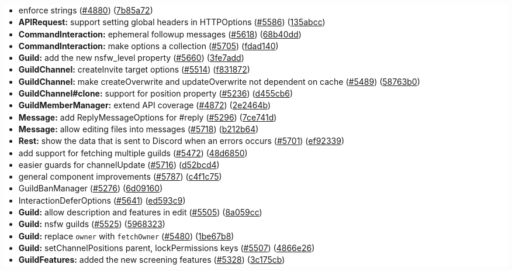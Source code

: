 * enforce strings ([#4880](https://github.com/discordjs/fosscord-gopnik/issues/4880)) ([7b85a72](https://github.com/discordjs/fosscord-gopnik/commit/7b85a7259f563ab14ae6c0a665a3dd43c486fde4))
* **APIRequest:** support setting global headers in HTTPOptions ([#5586](https://github.com/discordjs/fosscord-gopnik/issues/5586)) ([135abcc](https://github.com/discordjs/fosscord-gopnik/commit/135abccd9c75c33c8510cdcbe33b0dea4198fe33))
* **CommandInteraction:** ephemeral followup messages ([#5618](https://github.com/discordjs/fosscord-gopnik/issues/5618)) ([68b40dd](https://github.com/discordjs/fosscord-gopnik/commit/68b40dd91df70593c8271bd455fd0b3c6d19d334))
* **CommandInteraction:** make options a collection ([#5705](https://github.com/discordjs/fosscord-gopnik/issues/5705)) ([fdad140](https://github.com/discordjs/fosscord-gopnik/commit/fdad14099779e61cb84dcd1cb2497e0e853a6144))
* **Guild:** add the new nsfw_level property ([#5660](https://github.com/discordjs/fosscord-gopnik/issues/5660)) ([3fe7add](https://github.com/discordjs/fosscord-gopnik/commit/3fe7add2c5c07023d3cc83c06bba846c1328e446))
* **GuildChannel:** createInvite target options ([#5514](https://github.com/discordjs/fosscord-gopnik/issues/5514)) ([f831872](https://github.com/discordjs/fosscord-gopnik/commit/f831872125214e39c8866ce1cf7c63159a3dba39))
* **GuildChannel:** make createOverwrite and updateOverwrite not dependent on cache ([#5489](https://github.com/discordjs/fosscord-gopnik/issues/5489)) ([58763b0](https://github.com/discordjs/fosscord-gopnik/commit/58763b0e91b78d068121521ea3e853627b3ea325))
* **GuildChannel#clone:** support for position property ([#5236](https://github.com/discordjs/fosscord-gopnik/issues/5236)) ([d455cb6](https://github.com/discordjs/fosscord-gopnik/commit/d455cb65a6188e7d7b6720848b5ce37dbf8b5dff))
* **GuildMemberManager:** extend API coverage ([#4872](https://github.com/discordjs/fosscord-gopnik/issues/4872)) ([2e2464b](https://github.com/discordjs/fosscord-gopnik/commit/2e2464bf07c2b2e08d396b093126f887d19aec57))
* **Message:** add ReplyMessageOptions for #reply ([#5296](https://github.com/discordjs/fosscord-gopnik/issues/5296)) ([7ce741d](https://github.com/discordjs/fosscord-gopnik/commit/7ce741dacd06fd8af0ab501e38be08cf6b506a62))
* **Message:** allow editing files into messages ([#5718](https://github.com/discordjs/fosscord-gopnik/issues/5718)) ([b212b64](https://github.com/discordjs/fosscord-gopnik/commit/b212b64214ecee4f6118e78f9b90f3d3da574ecc))
* **Rest:** show the data that is sent to Discord when an errors occurs ([#5701](https://github.com/discordjs/fosscord-gopnik/issues/5701)) ([ef92339](https://github.com/discordjs/fosscord-gopnik/commit/ef92339d073f82cdaa2bc69f7be8443ec16789a7))
* add support for fetching multiple guilds ([#5472](https://github.com/discordjs/fosscord-gopnik/issues/5472)) ([48d6850](https://github.com/discordjs/fosscord-gopnik/commit/48d6850d9a8c34f407a22b6b401f2ed74415acd0))
* easier guards for channelUpdate ([#5716](https://github.com/discordjs/fosscord-gopnik/issues/5716)) ([d52bcd4](https://github.com/discordjs/fosscord-gopnik/commit/d52bcd46ec5985f9f18da37ba9d7d77209f58337))
* general component improvements ([#5787](https://github.com/discordjs/fosscord-gopnik/issues/5787)) ([c4f1c75](https://github.com/discordjs/fosscord-gopnik/commit/c4f1c75efa1cff1f9c775a266dccbe581305e79d))
* GuildBanManager ([#5276](https://github.com/discordjs/fosscord-gopnik/issues/5276)) ([6d09160](https://github.com/discordjs/fosscord-gopnik/commit/6d09160f5ba878fcd1f8bae88b5e6347e632cd2c))
* InteractionDeferOptions ([#5641](https://github.com/discordjs/fosscord-gopnik/issues/5641)) ([ed593c9](https://github.com/discordjs/fosscord-gopnik/commit/ed593c91fb7b87ae8b512c6f127e12f33c9631b6))
* **Guild:** allow description and features in edit ([#5505](https://github.com/discordjs/fosscord-gopnik/issues/5505)) ([8a059cc](https://github.com/discordjs/fosscord-gopnik/commit/8a059cccb8ecbd0bf60d2ed395a8de0806b3395a))
* **Guild:** nsfw guilds ([#5525](https://github.com/discordjs/fosscord-gopnik/issues/5525)) ([5968323](https://github.com/discordjs/fosscord-gopnik/commit/596832371cefef7739e8d714248d1c6d438eb8df))
* **Guild:** replace `owner` with `fetchOwner` ([#5480](https://github.com/discordjs/fosscord-gopnik/issues/5480)) ([1be67b8](https://github.com/discordjs/fosscord-gopnik/commit/1be67b88516b104073e46574a180498bad2aa02b))
* **Guild:** setChannelPositions parent, lockPermissions keys ([#5507](https://github.com/discordjs/fosscord-gopnik/issues/5507)) ([4866e26](https://github.com/discordjs/fosscord-gopnik/commit/4866e2672f28bfc481cf03533f7ba259050c80f4))
* **GuildFeatures:** added the new screening features ([#5328](https://github.com/discordjs/fosscord-gopnik/issues/5328)) ([3c175cb](https://github.com/discordjs/fosscord-gopnik/commit/3c175cb5116fe50ba3084163565dd244a25b657f))
